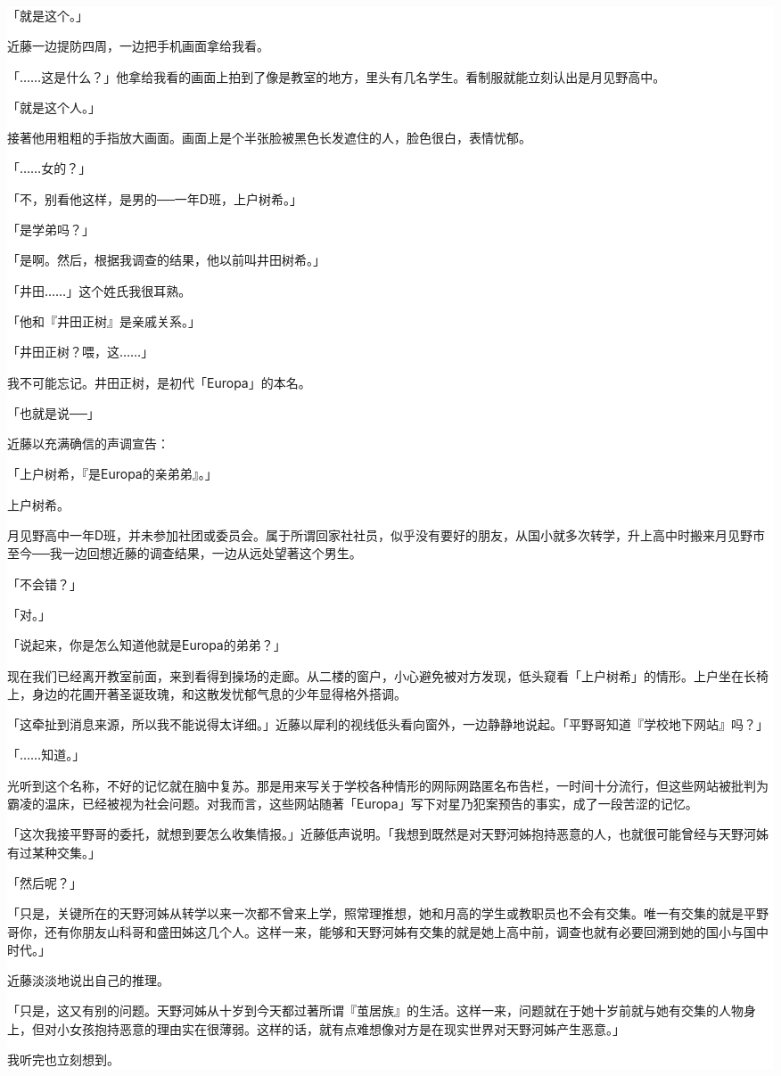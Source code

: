 「就是这个。」

近藤一边提防四周，一边把手机画面拿给我看。

「……这是什么？」他拿给我看的画面上拍到了像是教室的地方，里头有几名学生。看制服就能立刻认出是月见野高中。

「就是这个人。」

接著他用粗粗的手指放大画面。画面上是个半张脸被黑色长发遮住的人，脸色很白，表情忧郁。

「……女的？」

「不，别看他这样，是男的──一年D班，上户树希。」

「是学弟吗？」

「是啊。然后，根据我调查的结果，他以前叫井田树希。」

「井田……」这个姓氏我很耳熟。

「他和『井田正树』是亲戚关系。」

「井田正树？喂，这……」

我不可能忘记。井田正树，是初代「Europa」的本名。

「也就是说──」

近藤以充满确信的声调宣告：

「上户树希，『是Europa的亲弟弟』。」

上户树希。

月见野高中一年D班，并未参加社团或委员会。属于所谓回家社社员，似乎没有要好的朋友，从国小就多次转学，升上高中时搬来月见野市至今──我一边回想近藤的调查结果，一边从远处望著这个男生。

「不会错？」

「对。」

「说起来，你是怎么知道他就是Europa的弟弟？」

现在我们已经离开教室前面，来到看得到操场的走廊。从二楼的窗户，小心避免被对方发现，低头窥看「上户树希」的情形。上户坐在长椅上，身边的花圃开著圣诞玫瑰，和这散发忧郁气息的少年显得格外搭调。

「这牵扯到消息来源，所以我不能说得太详细。」近藤以犀利的视线低头看向窗外，一边静静地说起。「平野哥知道『学校地下网站』吗？」

「……知道。」

光听到这个名称，不好的记忆就在脑中复苏。那是用来写关于学校各种情形的网际网路匿名布告栏，一时间十分流行，但这些网站被批判为霸凌的温床，已经被视为社会问题。对我而言，这些网站随著「Europa」写下对星乃犯案预告的事实，成了一段苦涩的记忆。

「这次我接平野哥的委托，就想到要怎么收集情报。」近藤低声说明。「我想到既然是对天野河姊抱持恶意的人，也就很可能曾经与天野河姊有过某种交集。」

「然后呢？」

「只是，关键所在的天野河姊从转学以来一次都不曾来上学，照常理推想，她和月高的学生或教职员也不会有交集。唯一有交集的就是平野哥你，还有你朋友山科哥和盛田姊这几个人。这样一来，能够和天野河姊有交集的就是她上高中前，调查也就有必要回溯到她的国小与国中时代。」

近藤淡淡地说出自己的推理。

「只是，这又有别的问题。天野河姊从十岁到今天都过著所谓『茧居族』的生活。这样一来，问题就在于她十岁前就与她有交集的人物身上，但对小女孩抱持恶意的理由实在很薄弱。这样的话，就有点难想像对方是在现实世界对天野河姊产生恶意。」

我听完也立刻想到。
